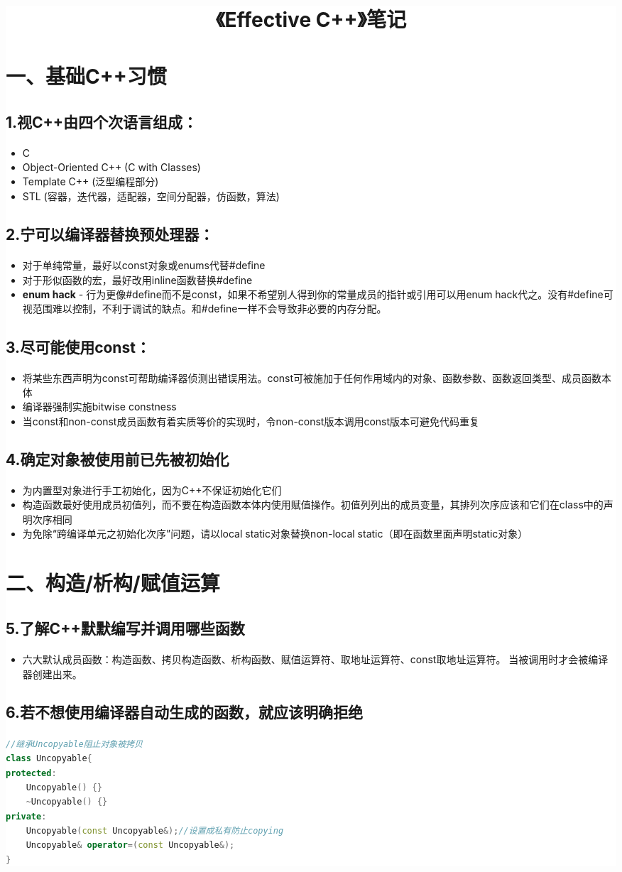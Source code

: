 <h1> <center>《Effective C++》笔记</center></h1>

# **一、基础C++习惯**

## **1.视C++由四个次语言组成：**

- C
- Object-Oriented C++ (C with Classes)
- Template C++ (泛型编程部分)
- STL (容器，迭代器，适配器，空间分配器，仿函数，算法)

## **2.宁可以编译器替换预处理器：**

- 对于单纯常量，最好以const对象或enums代替#define
- 对于形似函数的宏，最好改用inline函数替换#define
- **enum hack** - 行为更像#define而不是const，如果不希望别人得到你的常量成员的指针或引用可以用enum hack代之。没有#define可视范围难以控制，不利于调试的缺点。和#define一样不会导致非必要的内存分配。

## **3.尽可能使用const：**

- 将某些东西声明为const可帮助编译器侦测出错误用法。const可被施加于任何作用域内的对象、函数参数、函数返回类型、成员函数本体
- 编译器强制实施bitwise constness
- 当const和non-const成员函数有着实质等价的实现时，令non-const版本调用const版本可避免代码重复

## **4.确定对象被使用前已先被初始化**

- 为内置型对象进行手工初始化，因为C++不保证初始化它们
- 构造函数最好使用成员初值列，而不要在构造函数本体内使用赋值操作。初值列列出的成员变量，其排列次序应该和它们在class中的声明次序相同
- 为免除“跨编译单元之初始化次序”问题，请以local static对象替换non-local static（即在函数里面声明static对象）

# **二、构造/析构/赋值运算**

## **5.了解C++默默编写并调用哪些函数**

- 六大默认成员函数：构造函数、拷贝构造函数、析构函数、赋值运算符、取地址运算符、const取地址运算符。 当被调用时才会被编译器创建出来。

## **6.若不想使用编译器自动生成的函数，就应该明确拒绝**

```c++
//继承Uncopyable阻止对象被拷贝
class Uncopyable{
protected:
    Uncopyable() {}
    ~Uncopyable() {}
private:
    Uncopyable(const Uncopyable&);//设置成私有防止copying
    Uncopyable& operator=(const Uncopyable&);
}
```
